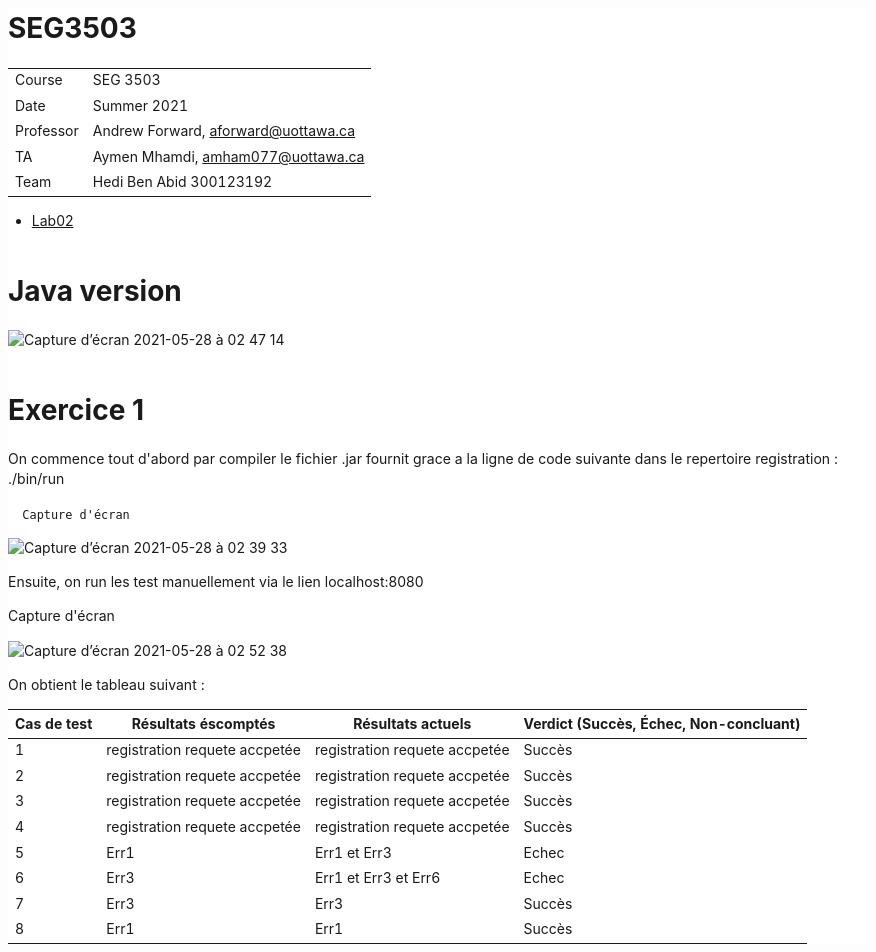 # SEG3503

|  |  |
| --- | --- |
| Course | SEG 3503 |
| Date | Summer 2021 |
| Professor | Andrew Forward, aforward@uottawa.ca |
| TA | Aymen Mhamdi, amham077@uottawa.ca |
| Team | Hedi Ben Abid 300123192 |

* [Lab02](Lab02)

# Java version
<img width="529" alt="Capture d’écran 2021-05-28 à 02 47 14" src="https://user-images.githubusercontent.com/55165009/119917766-1597cb80-bf5f-11eb-87dc-d05b4bde68e0.png">


# Exercice 1 
On commence tout d'abord par compiler le fichier .jar fournit grace a la ligne de code suivante  dans le repertoire registration : 
       ./bin/run
      
      Capture d'écran 
       
<img width="1249" alt="Capture d’écran 2021-05-28 à 02 39 33" src="https://user-images.githubusercontent.com/55165009/119917948-6d363700-bf5f-11eb-8031-dbbf441ce214.png">


Ensuite, on run les test manuellement via le lien localhost:8080

Capture d'écran 

<img width="631" alt="Capture d’écran 2021-05-28 à 02 52 38" src="https://user-images.githubusercontent.com/55165009/119918116-c8682980-bf5f-11eb-968e-146fa2d72c47.png">


On obtient le tableau suivant :


Cas de test |    Résultats éscomptés        |        Résultats actuels         | Verdict  (Succès, Échec, Non-concluant)
------------|-------------------------------|----------------------------------|----------------------------------------
1           | registration requete accpetée | registration requete accpetée    | Succès
2           | registration requete accpetée | registration requete accpetée    | Succès
3           | registration requete accpetée | registration requete accpetée    | Succès
4           | registration requete accpetée | registration requete accpetée    | Succès
5           | Err1                          | Err1 et Err3                     | Echec
6           | Err3                          | Err1 et Err3  et Err6            | Echec
7           | Err3                          | Err3                             | Succès
8           | Err1                          | Err1                             | Succès
